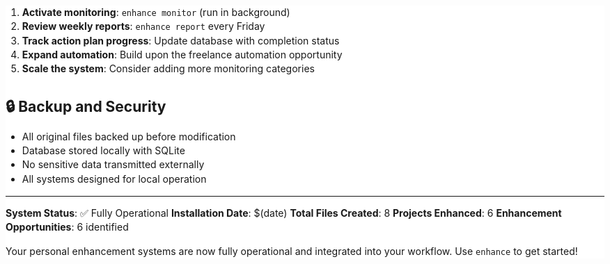 1. **Activate monitoring**: `enhance monitor` (run in background)
2. **Review weekly reports**: `enhance report` every Friday
3. **Track action plan progress**: Update database with completion status
4. **Expand automation**: Build upon the freelance automation opportunity
5. **Scale the system**: Consider adding more monitoring categories

## 🔒 Backup and Security

- All original files backed up before modification
- Database stored locally with SQLite
- No sensitive data transmitted externally
- All systems designed for local operation

---

**System Status**: ✅ Fully Operational
**Installation Date**: $(date)
**Total Files Created**: 8
**Projects Enhanced**: 6
**Enhancement Opportunities**: 6 identified

Your personal enhancement systems are now fully operational and integrated into your workflow. Use `enhance` to get started!